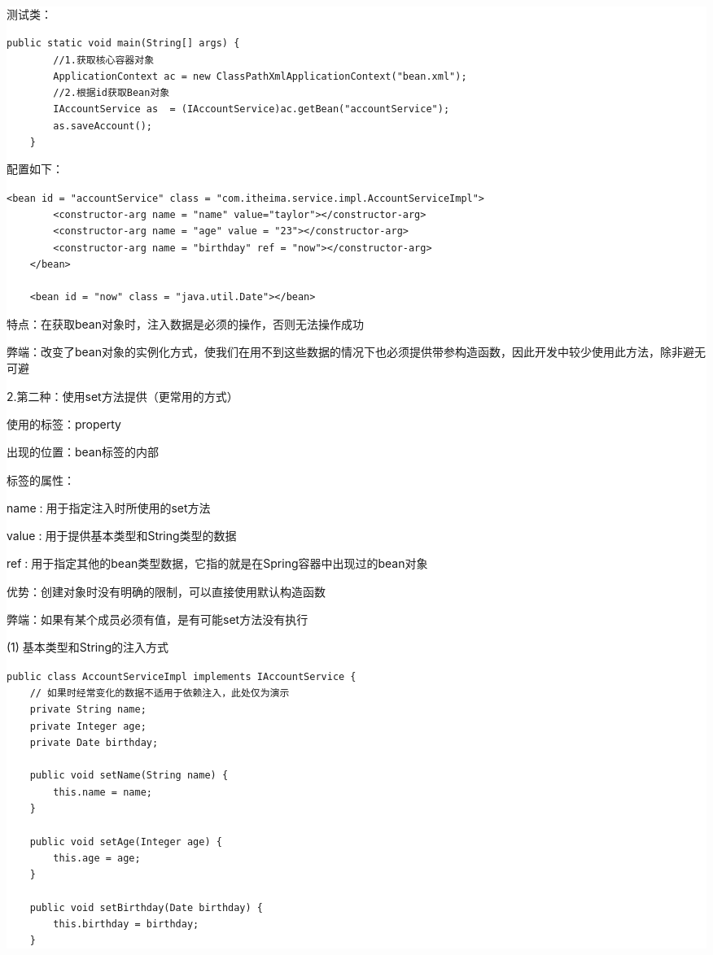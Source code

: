 测试类：

    public static void main(String[] args) {
            //1.获取核心容器对象
            ApplicationContext ac = new ClassPathXmlApplicationContext("bean.xml");
            //2.根据id获取Bean对象
            IAccountService as  = (IAccountService)ac.getBean("accountService");
            as.saveAccount();
        }

配置如下：

    <bean id = "accountService" class = "com.itheima.service.impl.AccountServiceImpl">
            <constructor-arg name = "name" value="taylor"></constructor-arg>
            <constructor-arg name = "age" value = "23"></constructor-arg>
            <constructor-arg name = "birthday" ref = "now"></constructor-arg>
        </bean>
    
        <bean id = "now" class = "java.util.Date"></bean>

特点：在获取bean对象时，注入数据是必须的操作，否则无法操作成功

弊端：改变了bean对象的实例化方式，使我们在用不到这些数据的情况下也必须提供带参构造函数，因此开发中较少使用此方法，除非避无可避

2.第二种：使用set方法提供（更常用的方式）

使用的标签：property

出现的位置：bean标签的内部

标签的属性：

name : 用于指定注入时所使用的set方法

value : 用于提供基本类型和String类型的数据

ref : 用于指定其他的bean类型数据，它指的就是在Spring容器中出现过的bean对象

优势：创建对象时没有明确的限制，可以直接使用默认构造函数

弊端：如果有某个成员必须有值，是有可能set方法没有执行

(1) 基本类型和String的注入方式

    public class AccountServiceImpl implements IAccountService {
        // 如果时经常变化的数据不适用于依赖注入，此处仅为演示
        private String name;
        private Integer age;
        private Date birthday;
    
        public void setName(String name) {
            this.name = name;
        }
    
        public void setAge(Integer age) {
            this.age = age;
        }
    
        public void setBirthday(Date birthday) {
            this.birthday = birthday;
        }
    